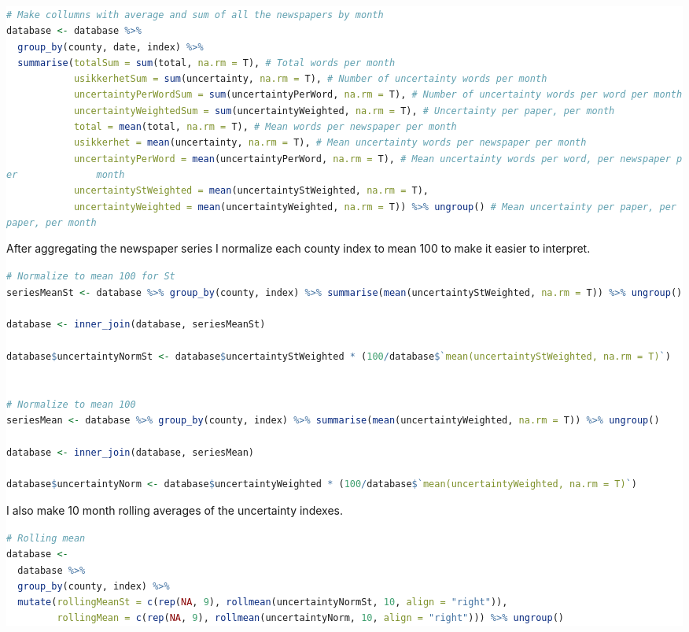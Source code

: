 ```r
# Make collumns with average and sum of all the newspapers by month
database <- database %>%
  group_by(county, date, index) %>%
  summarise(totalSum = sum(total, na.rm = T), # Total words per month
            usikkerhetSum = sum(uncertainty, na.rm = T), # Number of uncertainty words per month
            uncertaintyPerWordSum = sum(uncertaintyPerWord, na.rm = T), # Number of uncertainty words per word per month
            uncertaintyWeightedSum = sum(uncertaintyWeighted, na.rm = T), # Uncertainty per paper, per month
            total = mean(total, na.rm = T), # Mean words per newspaper per month
            usikkerhet = mean(uncertainty, na.rm = T), # Mean uncertainty words per newspaper per month
            uncertaintyPerWord = mean(uncertaintyPerWord, na.rm = T), # Mean uncertainty words per word, per newspaper per              month
            uncertaintyStWeighted = mean(uncertaintyStWeighted, na.rm = T),
            uncertaintyWeighted = mean(uncertaintyWeighted, na.rm = T)) %>% ungroup() # Mean uncertainty per paper, per paper, per month
```

After aggregating the newspaper series I normalize each county index to mean 100 to make it easier to interpret.


```r
# Normalize to mean 100 for St
seriesMeanSt <- database %>% group_by(county, index) %>% summarise(mean(uncertaintyStWeighted, na.rm = T)) %>% ungroup()

database <- inner_join(database, seriesMeanSt)

database$uncertaintyNormSt <- database$uncertaintyStWeighted * (100/database$`mean(uncertaintyStWeighted, na.rm = T)`)


# Normalize to mean 100
seriesMean <- database %>% group_by(county, index) %>% summarise(mean(uncertaintyWeighted, na.rm = T)) %>% ungroup()

database <- inner_join(database, seriesMean)

database$uncertaintyNorm <- database$uncertaintyWeighted * (100/database$`mean(uncertaintyWeighted, na.rm = T)`)
```

I also make 10 month rolling averages of the uncertainty indexes.


```r
# Rolling mean
database <-
  database %>% 
  group_by(county, index) %>%
  mutate(rollingMeanSt = c(rep(NA, 9), rollmean(uncertaintyNormSt, 10, align = "right")),
         rollingMean = c(rep(NA, 9), rollmean(uncertaintyNorm, 10, align = "right"))) %>% ungroup()
```
